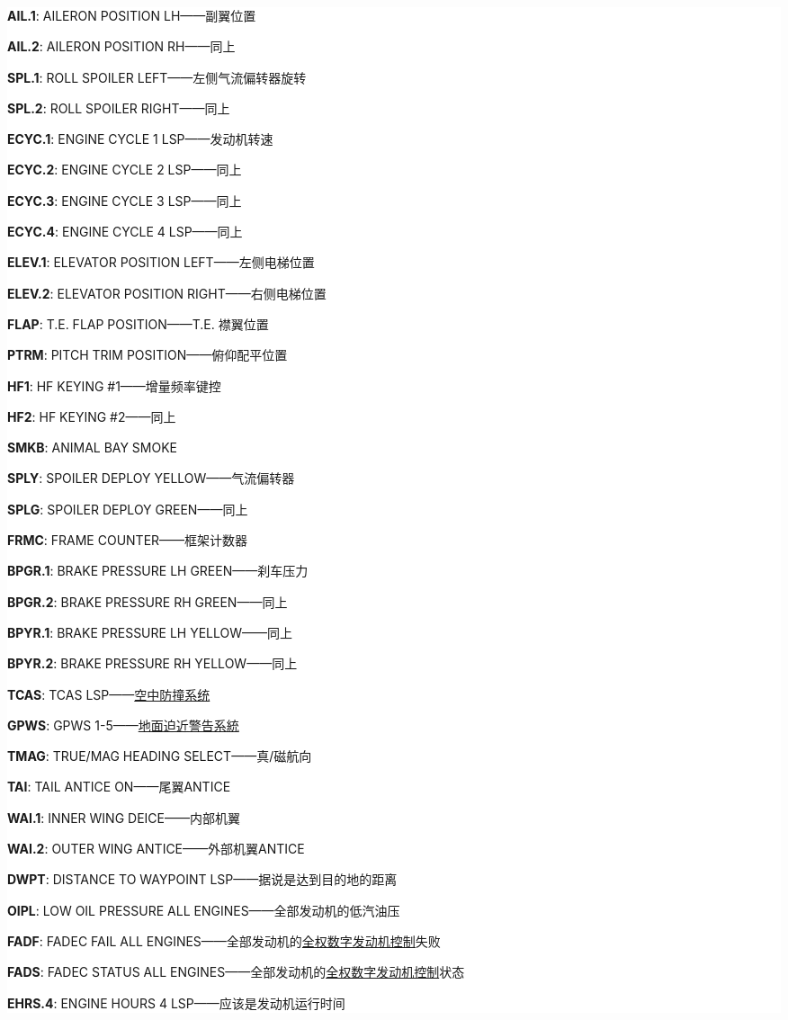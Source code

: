 **AIL.1**: AILERON POSITION LH——副翼位置

**AIL.2**: AILERON POSITION RH——同上

**SPL.1**: ROLL SPOILER LEFT——左侧气流偏转器旋转

**SPL.2**: ROLL SPOILER RIGHT——同上

**ECYC.1**: ENGINE CYCLE 1 LSP——发动机转速

**ECYC.2**: ENGINE CYCLE 2 LSP——同上

**ECYC.3**: ENGINE CYCLE 3 LSP——同上

**ECYC.4**: ENGINE CYCLE 4 LSP——同上

**ELEV.1**: ELEVATOR POSITION LEFT——左侧电梯位置

**ELEV.2**: ELEVATOR POSITION RIGHT——右侧电梯位置

**FLAP**: T.E. FLAP POSITION——T.E. 襟翼位置

**PTRM**: PITCH TRIM POSITION——俯仰配平位置

**HF1**: HF KEYING #1——增量频率键控

**HF2**: HF KEYING #2——同上

**SMKB**: ANIMAL BAY SMOKE

**SPLY**: SPOILER DEPLOY YELLOW——气流偏转器

**SPLG**: SPOILER DEPLOY GREEN——同上

**FRMC**: FRAME COUNTER——框架计数器

**BPGR.1**: BRAKE PRESSURE LH GREEN——刹车压力

**BPGR.2**: BRAKE PRESSURE RH GREEN——同上

**BPYR.1**: BRAKE PRESSURE LH YELLOW——同上

**BPYR.2**: BRAKE PRESSURE RH YELLOW——同上

**TCAS**: TCAS LSP——[空中防撞系统](https://zh.wikipedia.org/zh-sg/空中防撞系统)

**GPWS**: GPWS 1-5——[地面迫近警告系統](https://zh.wikipedia.org/zh/地面迫近警告系統)

**TMAG**: TRUE/MAG HEADING SELECT——真/磁航向

**TAI**: TAIL ANTICE ON——尾翼ANTICE

**WAI.1**: INNER WING DEICE——内部机翼

**WAI.2**: OUTER WING ANTICE——外部机翼ANTICE

**DWPT**: DISTANCE TO WAYPOINT LSP——据说是达到目的地的距离

**OIPL**: LOW OIL PRESSURE ALL ENGINES——全部发动机的低汽油压

**FADF**: FADEC FAIL ALL ENGINES——全部发动机的[全权数字发动机控制](https://zh.wikipedia.org/zh-sg/全权数字发动机控制)失败

**FADS**: FADEC STATUS ALL ENGINES——全部发动机的[全权数字发动机控制](https://zh.wikipedia.org/zh-sg/全权数字发动机控制)状态

**EHRS.4**: ENGINE HOURS 4 LSP——应该是发动机运行时间
